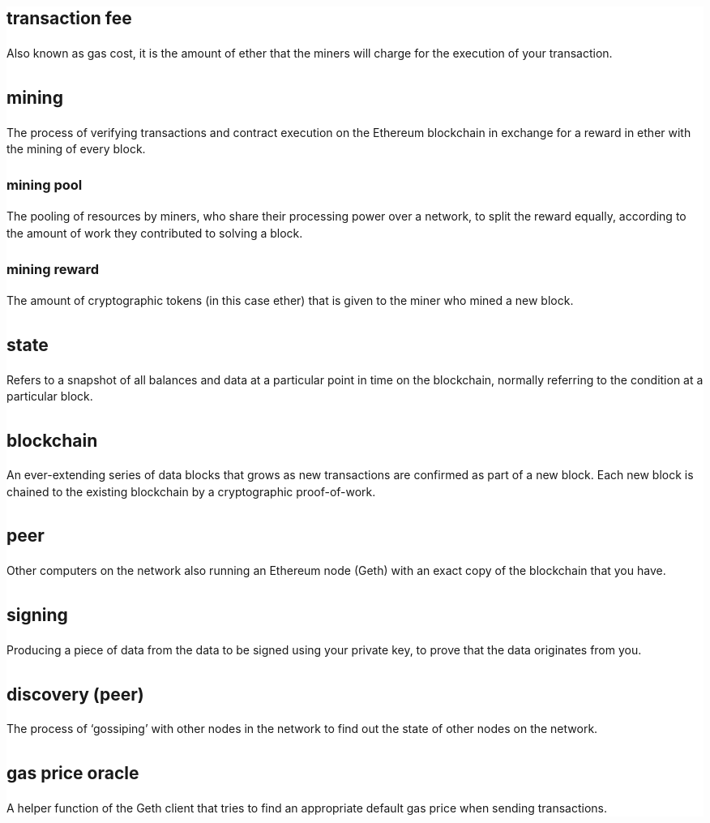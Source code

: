 ## transaction fee

Also known as gas cost, it is the amount of ether that the miners will charge for the execution of your transaction.

## mining

The process of verifying transactions and contract execution on the Ethereum blockchain in exchange for a reward in ether with the mining of every block.

### mining pool

The pooling of resources by miners, who share their processing power over a network, to split the reward equally, according to the amount of work they contributed to solving a block.

### mining reward

The amount of cryptographic tokens \(in this case ether\) that is given to the miner who mined a new block.

## state

Refers to a snapshot of all balances and data at a particular point in time on the blockchain, normally referring to the condition at a particular block.

## blockchain

An ever-extending series of data blocks that grows as new transactions are confirmed as part of a new block. Each new block is chained to the existing blockchain by a cryptographic proof-of-work.

## peer

Other computers on the network also running an Ethereum node \(Geth\) with an exact copy of the blockchain that you have.

## signing

Producing a piece of data from the data to be signed using your private key, to prove that the data originates from you.

## discovery \(peer\)

The process of ‘gossiping’ with other nodes in the network to find out the state of other nodes on the network.

## gas price oracle

A helper function of the Geth client that tries to find an appropriate default gas price when sending transactions.
